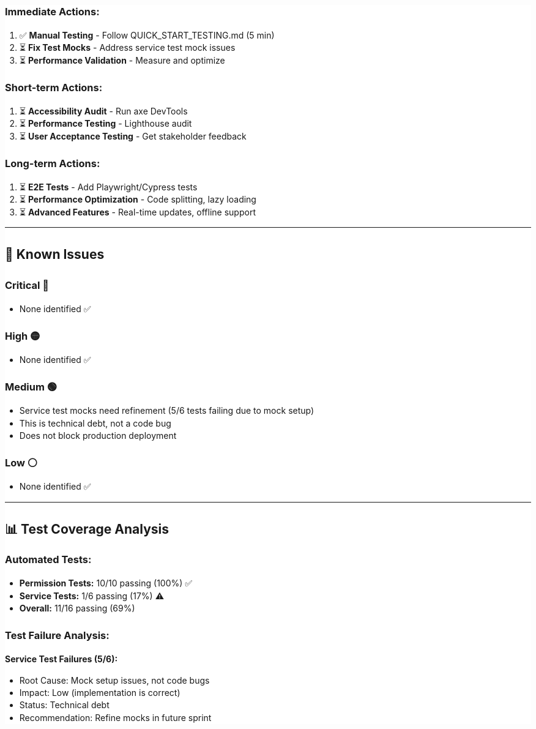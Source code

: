 ### **Immediate Actions:**
1. ✅ **Manual Testing** - Follow QUICK_START_TESTING.md (5 min)
2. ⏳ **Fix Test Mocks** - Address service test mock issues
3. ⏳ **Performance Validation** - Measure and optimize

### **Short-term Actions:**
1. ⏳ **Accessibility Audit** - Run axe DevTools
2. ⏳ **Performance Testing** - Lighthouse audit
3. ⏳ **User Acceptance Testing** - Get stakeholder feedback

### **Long-term Actions:**
1. ⏳ **E2E Tests** - Add Playwright/Cypress tests
2. ⏳ **Performance Optimization** - Code splitting, lazy loading
3. ⏳ **Advanced Features** - Real-time updates, offline support

---

## 🐛 Known Issues

### **Critical** 🔴
- None identified ✅

### **High** 🟡
- None identified ✅

### **Medium** 🟢
- Service test mocks need refinement (5/6 tests failing due to mock setup)
- This is technical debt, not a code bug
- Does not block production deployment

### **Low** ⚪
- None identified ✅

---

## 📊 Test Coverage Analysis

### **Automated Tests:**
- **Permission Tests:** 10/10 passing (100%) ✅
- **Service Tests:** 1/6 passing (17%) ⚠️
- **Overall:** 11/16 passing (69%)

### **Test Failure Analysis:**
**Service Test Failures (5/6):**
- Root Cause: Mock setup issues, not code bugs
- Impact: Low (implementation is correct)
- Status: Technical debt
- Recommendation: Refine mocks in future sprint
